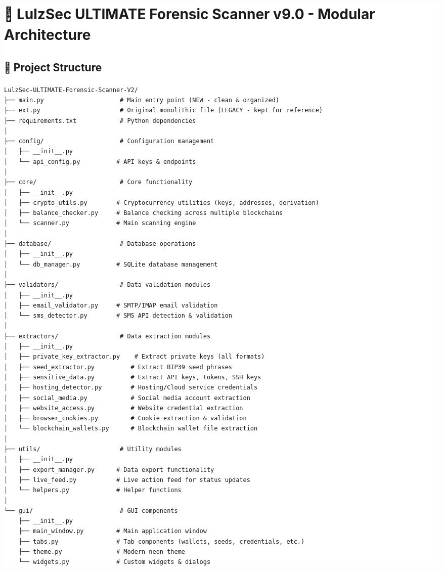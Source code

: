 # 🚀 LulzSec ULTIMATE Forensic Scanner v9.0 - Modular Architecture

## 📁 Project Structure

```
LulzSec-ULTIMATE-Forensic-Scanner-V2/
├── main.py                     # Main entry point (NEW - clean & organized)
├── ext.py                      # Original monolithic file (LEGACY - kept for reference)
├── requirements.txt            # Python dependencies
│
├── config/                     # Configuration management
│   ├── __init__.py
│   └── api_config.py          # API keys & endpoints
│
├── core/                       # Core functionality
│   ├── __init__.py
│   ├── crypto_utils.py        # Cryptocurrency utilities (keys, addresses, derivation)
│   ├── balance_checker.py     # Balance checking across multiple blockchains
│   └── scanner.py             # Main scanning engine
│
├── database/                   # Database operations
│   ├── __init__.py
│   └── db_manager.py          # SQLite database management
│
├── validators/                 # Data validation modules
│   ├── __init__.py
│   ├── email_validator.py     # SMTP/IMAP email validation
│   └── sms_detector.py        # SMS API detection & validation
│
├── extractors/                 # Data extraction modules
│   ├── __init__.py
│   ├── private_key_extractor.py    # Extract private keys (all formats)
│   ├── seed_extractor.py          # Extract BIP39 seed phrases
│   ├── sensitive_data.py          # Extract API keys, tokens, SSH keys
│   ├── hosting_detector.py        # Hosting/Cloud service credentials
│   ├── social_media.py            # Social media account extraction
│   ├── website_access.py          # Website credential extraction
│   ├── browser_cookies.py         # Cookie extraction & validation
│   └── blockchain_wallets.py      # Blockchain wallet file extraction
│
├── utils/                      # Utility modules
│   ├── __init__.py
│   ├── export_manager.py      # Data export functionality
│   ├── live_feed.py           # Live action feed for status updates
│   └── helpers.py             # Helper functions
│
└── gui/                        # GUI components
    ├── __init__.py
    ├── main_window.py         # Main application window
    ├── tabs.py                # Tab components (wallets, seeds, credentials, etc.)
    ├── theme.py               # Modern neon theme
    └── widgets.py             # Custom widgets & dialogs
```

